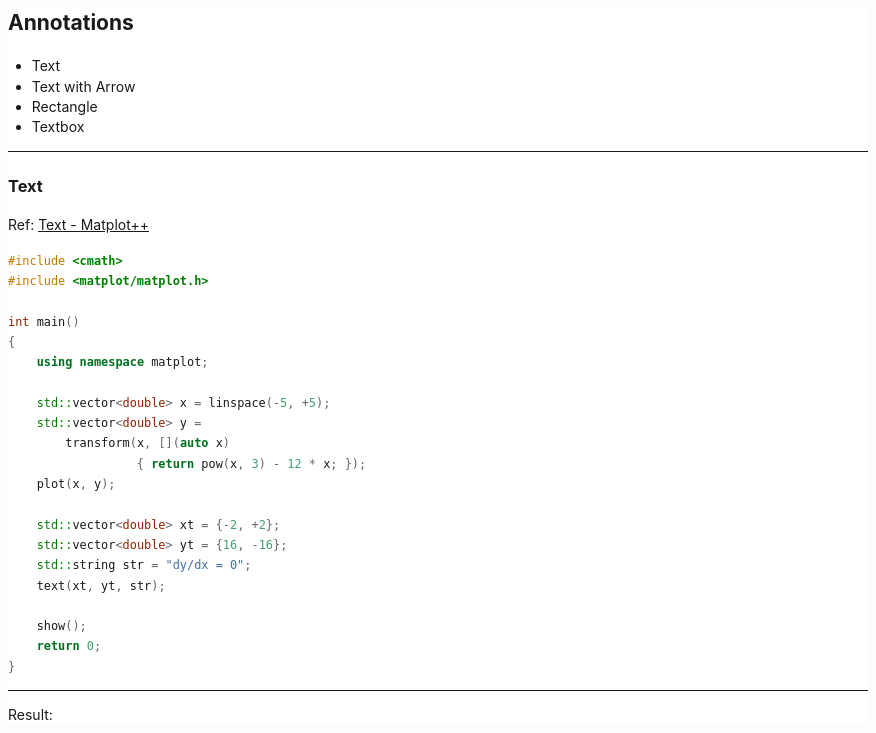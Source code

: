 ## Annotations

- Text
- Text with Arrow
- Rectangle
- Textbox

---
### Text

Ref: [Text - Matplot++](https://alandefreitas.github.io/matplotplusplus/annotations/text/)

```cpp
#include <cmath>
#include <matplot/matplot.h>

int main()
{
    using namespace matplot;

    std::vector<double> x = linspace(-5, +5);
    std::vector<double> y =
        transform(x, [](auto x)
                  { return pow(x, 3) - 12 * x; });
    plot(x, y);

    std::vector<double> xt = {-2, +2};
    std::vector<double> yt = {16, -16};
    std::string str = "dy/dx = 0";
    text(xt, yt, str);

    show();
    return 0;
}
```

---
Result:
